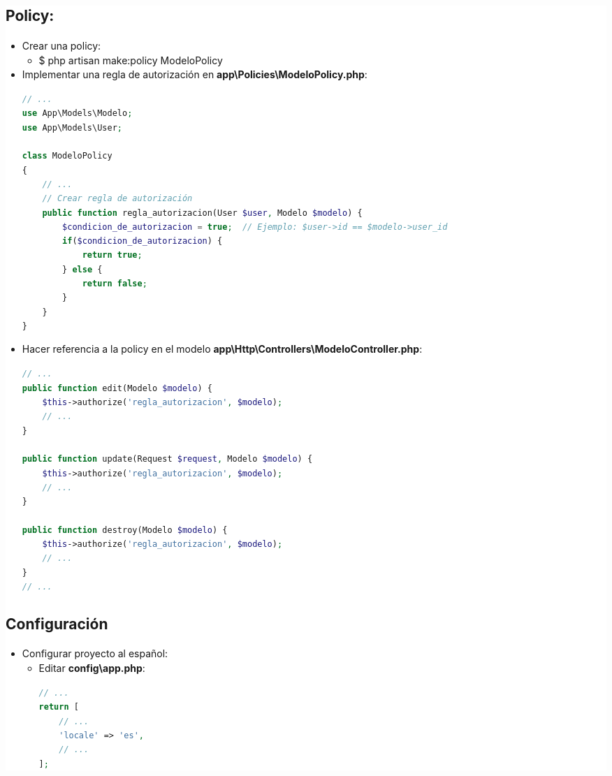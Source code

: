 ## Policy:
+ Crear una policy:
    + $ php artisan make:policy ModeloPolicy
+ Implementar una regla de autorización en **app\Policies\ModeloPolicy.php**:
    ```php
    // ...
    use App\Models\Modelo;
    use App\Models\User;

    class ModeloPolicy
    {
        // ...
        // Crear regla de autorización
        public function regla_autorizacion(User $user, Modelo $modelo) {
            $condicion_de_autorizacion = true;  // Ejemplo: $user->id == $modelo->user_id
            if($condicion_de_autorizacion) {
                return true;
            } else {
                return false;
            }
        }
    }    
    ```
+ Hacer referencia a la policy en el modelo **app\Http\Controllers\ModeloController.php**:
    ```php
    // ...
    public function edit(Modelo $modelo) {
        $this->authorize('regla_autorizacion', $modelo);
        // ...
    }

    public function update(Request $request, Modelo $modelo) {
        $this->authorize('regla_autorizacion', $modelo);
        // ...
    }

    public function destroy(Modelo $modelo) {
        $this->authorize('regla_autorizacion', $modelo);
        // ...
    }    
    // ...
    ```


## Configuración
+ Configurar proyecto al español:
    + Editar **config\app.php**:
        ```php
        // ...
        return [
            // ...
            'locale' => 'es',
            // ...
        ];        
        ```
